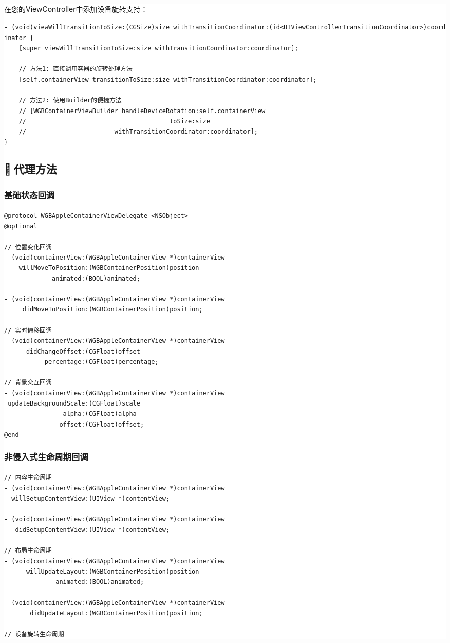 在您的ViewController中添加设备旋转支持：

```objc
- (void)viewWillTransitionToSize:(CGSize)size withTransitionCoordinator:(id<UIViewControllerTransitionCoordinator>)coordinator {
    [super viewWillTransitionToSize:size withTransitionCoordinator:coordinator];
    
    // 方法1: 直接调用容器的旋转处理方法
    [self.containerView transitionToSize:size withTransitionCoordinator:coordinator];
    
    // 方法2: 使用Builder的便捷方法
    // [WGBContainerViewBuilder handleDeviceRotation:self.containerView 
    //                                       toSize:size 
    //                        withTransitionCoordinator:coordinator];
}
```

## 🔧 代理方法

### 基础状态回调

```objc
@protocol WGBAppleContainerViewDelegate <NSObject>
@optional

// 位置变化回调
- (void)containerView:(WGBAppleContainerView *)containerView
    willMoveToPosition:(WGBContainerPosition)position
             animated:(BOOL)animated;
             
- (void)containerView:(WGBAppleContainerView *)containerView
     didMoveToPosition:(WGBContainerPosition)position;
     
// 实时偏移回调
- (void)containerView:(WGBAppleContainerView *)containerView
      didChangeOffset:(CGFloat)offset
           percentage:(CGFloat)percentage;

// 背景交互回调
- (void)containerView:(WGBAppleContainerView *)containerView
 updateBackgroundScale:(CGFloat)scale
                alpha:(CGFloat)alpha
               offset:(CGFloat)offset;
@end
```

### 非侵入式生命周期回调

```objc
// 内容生命周期
- (void)containerView:(WGBAppleContainerView *)containerView
  willSetupContentView:(UIView *)contentView;

- (void)containerView:(WGBAppleContainerView *)containerView
   didSetupContentView:(UIView *)contentView;

// 布局生命周期
- (void)containerView:(WGBAppleContainerView *)containerView
      willUpdateLayout:(WGBContainerPosition)position
              animated:(BOOL)animated;

- (void)containerView:(WGBAppleContainerView *)containerView
       didUpdateLayout:(WGBContainerPosition)position;

// 设备旋转生命周期
```